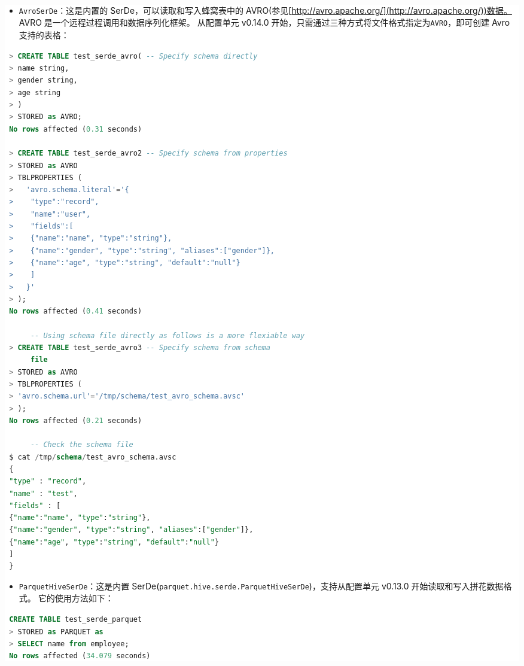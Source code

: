 *   `AvroSerDe`：这是内置的 SerDe，可以读取和写入蜂窝表中的 AVRO(参见[http://avro.apache.org/](http://avro.apache.org/))数据。 AVRO 是一个远程过程调用和数据序列化框架。 从配置单元 v0.14.0 开始，只需通过三种方式将文件格式指定为`AVRO`，即可创建 Avro 支持的表格：

```sql
 > CREATE TABLE test_serde_avro( -- Specify schema directly
 > name string,
 > gender string,
 > age string
 > )
 > STORED as AVRO;
 No rows affected (0.31 seconds)

 > CREATE TABLE test_serde_avro2 -- Specify schema from properties
 > STORED as AVRO
 > TBLPROPERTIES (
 >   'avro.schema.literal'='{
 >    "type":"record",
 >    "name":"user",
 >    "fields":[ 
 >    {"name":"name", "type":"string"}, 
 >    {"name":"gender", "type":"string", "aliases":["gender"]}, 
 >    {"name":"age", "type":"string", "default":"null"}
 >    ]
 >   }'
 > );
 No rows affected (0.41 seconds)

      -- Using schema file directly as follows is a more flexiable way
 > CREATE TABLE test_serde_avro3 -- Specify schema from schema 
      file
 > STORED as AVRO
 > TBLPROPERTIES (
 > 'avro.schema.url'='/tmp/schema/test_avro_schema.avsc'
 > );
 No rows affected (0.21 seconds)

      -- Check the schema file
 $ cat /tmp/schema/test_avro_schema.avsc
 {
 "type" : "record",
 "name" : "test",
 "fields" : [
 {"name":"name", "type":"string"}, 
 {"name":"gender", "type":"string", "aliases":["gender"]}, 
 {"name":"age", "type":"string", "default":"null"}
 ]
 }
```

*   `ParquetHiveSerDe`：这是内置 SerDe(`parquet.hive.serde.ParquetHiveSerDe`)，支持从配置单元 v0.13.0 开始读取和写入拼花数据格式。 它的使用方法如下：

```sql
 CREATE TABLE test_serde_parquet
 > STORED as PARQUET as 
 > SELECT name from employee;
 No rows affected (34.079 seconds)
```
